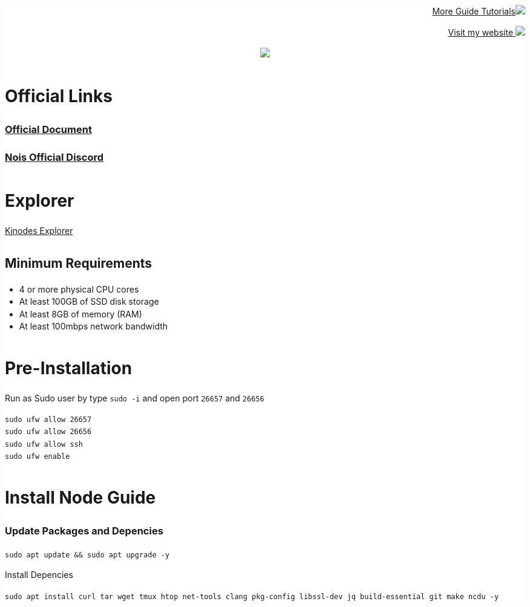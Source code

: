 <p style="font-size:14px" align="right">
<a href="https://github.com/elangrr/testnet_guide" target="_blank">More Guide Tutorials<img src="https://avatars.githubusercontent.com/u/34649601?v=4" width="30"/></a>
</p>

<p style="font-size:14px" align="right">
<a href="https://indonode.dev/" target="_blank">Visit my website <img src="https://avatars.githubusercontent.com/u/34649601?v=4" width="30"/></a>
</p>

<p align="center">
 <img height="250" height="auto" src="https://user-images.githubusercontent.com/50621007/194469665-36158a7f-b85b-4048-baa4-87199508d3f0.png">



# Official Links
### [Official Document](https://docs.nois.network/use-cases/for-validators)
### [Nois Official Discord](https://discord.gg/GuVv7Sn796)

# Explorer
[Kjnodes Explorer](https://explorer.kjnodes.com/nois/staking)

## Minimum Requirements 
- 4 or more physical CPU cores
- At least 100GB of SSD disk storage
- At least 8GB of memory (RAM)
- At least 100mbps network bandwidth

# Pre-Installation

Run as Sudo user by type `sudo -i` and open port `26657` and `26656`
```
sudo ufw allow 26657
sudo ufw allow 26656
sudo ufw allow ssh
sudo ufw enable
```

# Install Node Guide

### Update Packages and Depencies
```
sudo apt update && sudo apt upgrade -y
```

Install Depencies
```
sudo apt install curl tar wget tmux htop net-tools clang pkg-config libssl-dev jq build-essential git make ncdu -y
```
